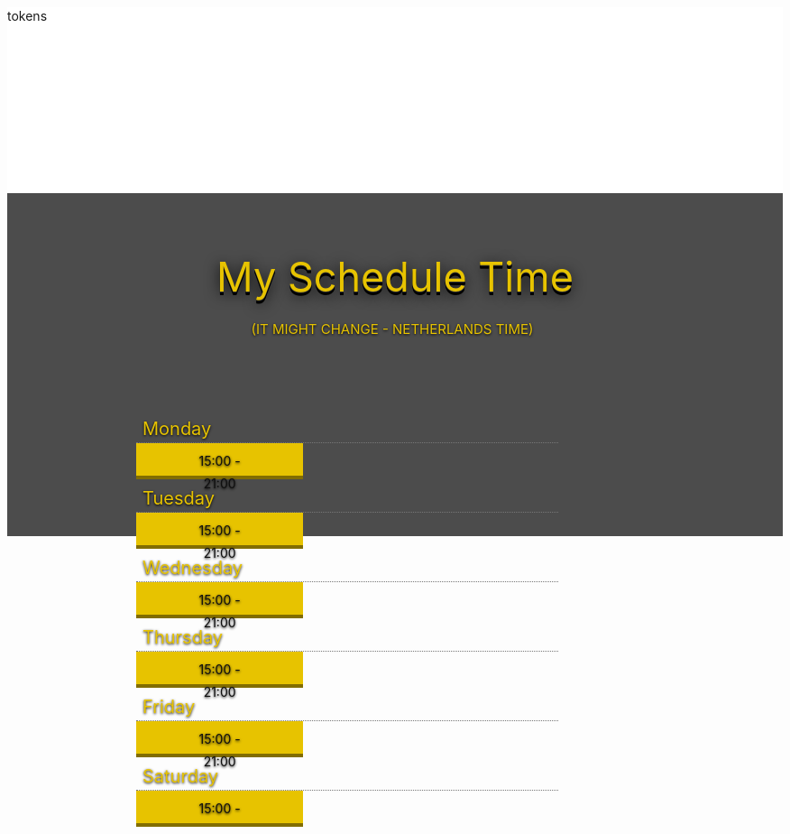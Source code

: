 tokens</a></li><li style="display: block; width: 100%; height: 10px; padding: 10px 22px; list-style: none; box-sizing: border-box; margin: 0px auto; text-align: left; clear: both; float: none;" id="element_47" ></li></ul></li><li style="display: block; width: 100%; padding: 10px 0px 40px; list-style: none; box-sizing: border-box; margin: 152px auto 30px; text-align: center; background-color: rgba(0, 0, 0, 0.7); background-image: url('https://camgirlbioeditor.files.wordpress.com/2017/05/clte_micropattern.png'); background-repeat: repeat; background-size: initial;" id="element_5_2" ><ul style="display:block;width:80%;height:auto;padding:30px 14px 44px;list-style:none;box-sizing:border-box;margin:10px auto 10px auto;text-align:center;color:#e7c300;" id="element_15_2" ><li style="display: block; width: 90%; padding: 0px; list-style: none; box-sizing: border-box; margin: 10px auto; text-align: center;" id="element_39_2" ><p style="display: block; width: 80%; height: auto; font-size: 45px; color: #e7c300; margin: 0px auto; text-shadow: rgb(51, 51, 51) 0px 1px 0px, rgb(0, 0, 0) 0px 2px 0px, rgb(0, 0, 0) 0px 3px 0px, rgb(0, 0, 0) 0px 4px 0px, rgb(0, 0, 0) 0px 4px 16px;" id="element_77_11" >My Schedule Time</p></li><li style="display: block; width: 90%; height: 45px; padding: 4px 16px 12px 10px; list-style: none; box-sizing: border-box; margin: 5px auto; text-align: center; color: #e7c300; font-size: 15px; text-shadow: rgb(0, 0, 0) 0px 1px 3px; position: relative; clear: both; float: none; left: 0px; top: 0px;" id="element_46_10_11_2" >(IT MIGHT CHANGE - NETHERLANDS TIME)</li><li style="display: block; width: 90%; height: 45px; padding: 4px 16px 12px 10px; list-style: none; box-sizing: border-box; margin: 5px auto; text-align: left; color: #e7c300; font-size: 20px; text-shadow: rgb(0, 0, 0) 0px 1px 3px; position: relative; clear: both; float: none; left: 0px; top: 0px;" id="element_46_10_11" > </li><li style="display: block; width: 90%; height: 45px; padding: 4px 16px 12px 10px; list-style: none; box-sizing: border-box; margin: 5px auto; text-align: left; color: #e7c300; font-size: 20px; text-shadow: rgb(0, 0, 0) 0px 1px 3px; position: relative; clear: both; float: none; left: 0px; top: 0px;" id="element_40_2" ><p style="display: block; width: 80%; height: 22px; padding: 7px; border-bottom: 1px dotted rgb(119, 119, 119); float: left; margin: 0px; background-color: rgba(255, 255, 255, 0);" id="element_78_11_2" >Monday</p><a href="#" style="display: block; width: 15%; height: 22px; padding: 7px 50px; border-bottom: 4px solid #826d00; float: left; margin: 0px auto; text-decoration: none; color: rgb(15, 15, 15); text-align: center; background-color: #e7c300; font-size: 14px; text-shadow: rgb(0, 0, 0) 0px 1px 3px; line-height: 25px; font-weight: normal;" id="element_79_11" >15:00 - 21:00</a><p style="display: block; width: 80%; height: 22px; padding: 7px; border-bottom: 1px dotted rgb(119, 119, 119); float: left; margin: 0px; background-color: rgba(255, 255, 255, 0);" id="element_78_11_2_2" >Tuesday</p><a href="#" style="display: block; width: 15%; height: 22px; padding: 7px 50px; border-bottom: 4px solid #826d00; float: left; margin: 0px auto; text-decoration: none; color: rgb(15, 15, 15); text-align: center; background-color: #e7c300; font-size: 14px; text-shadow: rgb(0, 0, 0) 0px 1px 3px; line-height: 25px; font-weight: normal;" id="element_79_11_2" >15:00 - 21:00</a><p style="display: block; width: 80%; height: 22px; padding: 7px; border-bottom: 1px dotted rgb(119, 119, 119); float: left; margin: 0px; background-color: rgba(255, 255, 255, 0);" id="element_78_11_2_2_6" >Wednesday</p><a href="#" style="display: block; width: 15%; height: 22px; padding: 7px 50px; border-bottom: 4px solid #826d00; float: left; margin: 0px auto; text-decoration: none; color: rgb(15, 15, 15); text-align: center; background-color: #e7c300; font-size: 14px; text-shadow: rgb(0, 0, 0) 0px 1px 3px; line-height: 25px; font-weight: normal;" id="element_79_11_3_5" >15:00 - 21:00</a><p style="display: block; width: 80%; height: 22px; padding: 7px; border-bottom: 1px dotted rgb(119, 119, 119); float: left; margin: 0px; background-color: rgba(255, 255, 255, 0);" id="element_78_11_2_2_5" >Thursday</p><a href="#" style="display: block; width: 15%; height: 22px; padding: 7px 50px; border-bottom: 4px solid #826d00; float: left; margin: 0px auto; text-decoration: none; color: rgb(15, 15, 15); text-align: center; background-color: #e7c300; font-size: 14px; text-shadow: rgb(0, 0, 0) 0px 1px 3px; line-height: 25px; font-weight: normal;" id="element_79_11_3_4" >15:00 - 21:00</a><p style="display: block; width: 80%; height: 22px; padding: 7px; border-bottom: 1px dotted rgb(119, 119, 119); float: left; margin: 0px; background-color: rgba(255, 255, 255, 0);" id="element_78_11_2_2_4" >Friday</p><a href="#" style="display: block; width: 15%; height: 22px; padding: 7px 50px; border-bottom: 4px solid #826d00; float: left; margin: 0px auto; text-decoration: none; color: rgb(15, 15, 15); text-align: center; background-color: #e7c300; font-size: 14px; text-shadow: rgb(0, 0, 0) 0px 1px 3px; line-height: 25px; font-weight: normal;" id="element_79_11_3_3" >15:00 - 21:00</a><p style="display: block; width: 80%; height: 22px; padding: 7px; border-bottom: 1px dotted rgb(119, 119, 119); float: left; margin: 0px; background-color: rgba(255, 255, 255, 0);" id="element_78_11_2_2_3" >Saturday</p><a href="#" style="display: block; width: 15%; height: 22px; padding: 7px 50px; border-bottom: 4px solid #826d00; float: left; margin: 0px auto; text-decoration: none; color: rgb(15, 15, 15); text-align: center; background-color: #e7c300; font-size: 14px; text-shadow: rgb(0, 0, 0) 0px 1px 3px; line-height: 25px; font-weight: normal;" id="element_79_11_3_2" >15:00 -